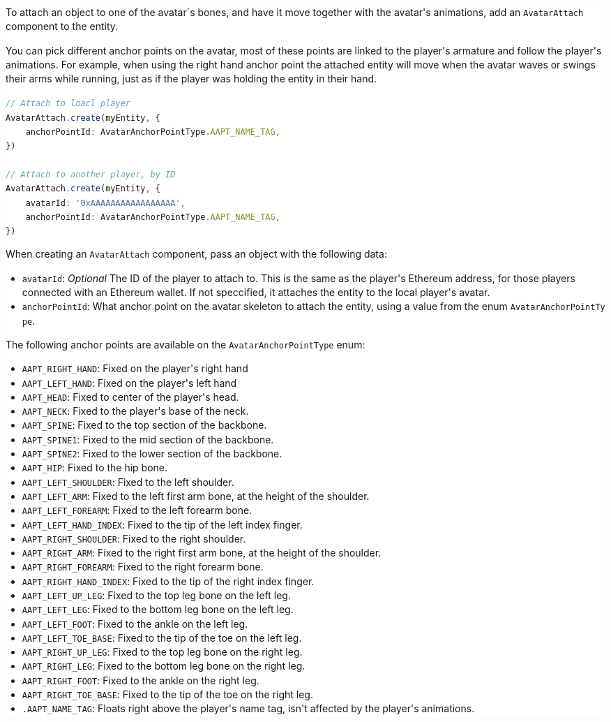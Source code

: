 To attach an object to one of the avatar´s bones, and have it move together with the avatar's animations, add an `AvatarAttach` component to the entity.

You can pick different anchor points on the avatar, most of these points are linked to the player's armature and follow the player's animations. For example, when using the right hand anchor point the attached entity will move when the avatar waves or swings their arms while running, just as if the player was holding the entity in their hand.

```ts
// Attach to loacl player
AvatarAttach.create(myEntity, {
	anchorPointId: AvatarAnchorPointType.AAPT_NAME_TAG,
})

// Attach to another player, by ID
AvatarAttach.create(myEntity, {
	avatarId: '0xAAAAAAAAAAAAAAAAA',
	anchorPointId: AvatarAnchorPointType.AAPT_NAME_TAG,
})
```

When creating an `AvatarAttach` component, pass an object with the following data:

- `avatarId`: _Optional_ The ID of the player to attach to. This is the same as the player's Ethereum address, for those players connected with an Ethereum wallet. If not speccified, it attaches the entity to the local player's avatar.
- `anchorPointId`: What anchor point on the avatar skeleton to attach the entity, using a value from the enum `AvatarAnchorPointType`.

The following anchor points are available on the `AvatarAnchorPointType` enum:

- `AAPT_RIGHT_HAND`: Fixed on the player's right hand
- `AAPT_LEFT_HAND`: Fixed on the player's left hand
- `AAPT_HEAD`: Fixed to center of the player's head.
- `AAPT_NECK`: Fixed to the player's base of the neck.
- `AAPT_SPINE`: Fixed to the top section of the backbone.
- `AAPT_SPINE1`: Fixed to the mid section of the backbone.
- `AAPT_SPINE2`: Fixed to the lower section of the backbone.
- `AAPT_HIP`: Fixed to the hip bone.
- `AAPT_LEFT_SHOULDER`: Fixed to the left shoulder.
- `AAPT_LEFT_ARM`: Fixed to the left first arm bone, at the height of the shoulder.
- `AAPT_LEFT_FOREARM`: Fixed to the left forearm bone.
- `AAPT_LEFT_HAND_INDEX`: Fixed to the tip of the left index finger.
- `AAPT_RIGHT_SHOULDER`: Fixed to the right shoulder.
- `AAPT_RIGHT_ARM`: Fixed to the right first arm bone, at the height of the shoulder.
- `AAPT_RIGHT_FOREARM`: Fixed to the right forearm bone.
- `AAPT_RIGHT_HAND_INDEX`: Fixed to the tip of the right index finger.
- `AAPT_LEFT_UP_LEG`: Fixed to the top leg bone on the left leg.
- `AAPT_LEFT_LEG`: Fixed to the bottom leg bone on the left leg.
- `AAPT_LEFT_FOOT`: Fixed to the ankle on the left leg.
- `AAPT_LEFT_TOE_BASE`: Fixed to the tip of the toe on the left leg.
- `AAPT_RIGHT_UP_LEG`: Fixed to the top leg bone on the right leg.
- `AAPT_RIGHT_LEG`: Fixed to the bottom leg bone on the right leg.
- `AAPT_RIGHT_FOOT`: Fixed to the ankle on the right leg.
- `AAPT_RIGHT_TOE_BASE`: Fixed to the tip of the toe on the right leg.
- `.AAPT_NAME_TAG`: Floats right above the player's name tag, isn't affected by the player's animations.
